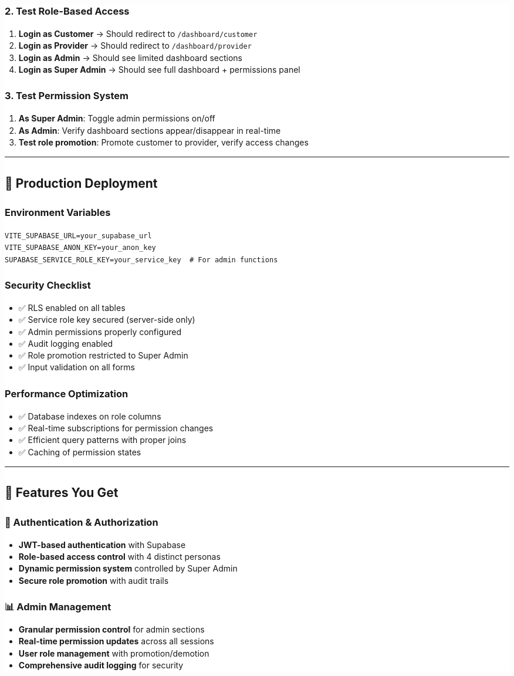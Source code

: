 ### **2. Test Role-Based Access**
1. **Login as Customer** → Should redirect to `/dashboard/customer`
2. **Login as Provider** → Should redirect to `/dashboard/provider`
3. **Login as Admin** → Should see limited dashboard sections
4. **Login as Super Admin** → Should see full dashboard + permissions panel

### **3. Test Permission System**
1. **As Super Admin**: Toggle admin permissions on/off
2. **As Admin**: Verify dashboard sections appear/disappear in real-time
3. **Test role promotion**: Promote customer to provider, verify access changes

---

## 🚀 **Production Deployment**

### **Environment Variables**
```env
VITE_SUPABASE_URL=your_supabase_url
VITE_SUPABASE_ANON_KEY=your_anon_key
SUPABASE_SERVICE_ROLE_KEY=your_service_key  # For admin functions
```

### **Security Checklist**
- ✅ RLS enabled on all tables
- ✅ Service role key secured (server-side only)
- ✅ Admin permissions properly configured
- ✅ Audit logging enabled
- ✅ Role promotion restricted to Super Admin
- ✅ Input validation on all forms

### **Performance Optimization**
- ✅ Database indexes on role columns
- ✅ Real-time subscriptions for permission changes
- ✅ Efficient query patterns with proper joins
- ✅ Caching of permission states

---

## 🎉 **Features You Get**

### **🔐 Authentication & Authorization**
- **JWT-based authentication** with Supabase
- **Role-based access control** with 4 distinct personas
- **Dynamic permission system** controlled by Super Admin
- **Secure role promotion** with audit trails

### **📊 Admin Management**
- **Granular permission control** for admin sections
- **Real-time permission updates** across all sessions
- **User role management** with promotion/demotion
- **Comprehensive audit logging** for security
